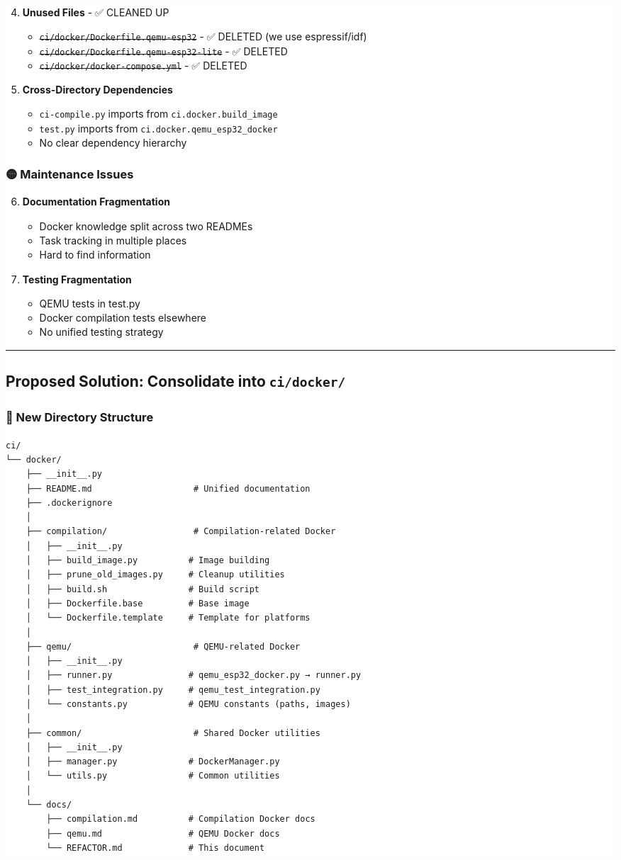 4. **Unused Files** - ✅ CLEANED UP
   - ~~`ci/docker/Dockerfile.qemu-esp32`~~ - ✅ DELETED (we use espressif/idf)
   - ~~`ci/docker/Dockerfile.qemu-esp32-lite`~~ - ✅ DELETED
   - ~~`ci/docker/docker-compose.yml`~~ - ✅ DELETED

5. **Cross-Directory Dependencies**
   - `ci-compile.py` imports from `ci.docker.build_image`
   - `test.py` imports from `ci.docker.qemu_esp32_docker`
   - No clear dependency hierarchy

### 🟡 Maintenance Issues

6. **Documentation Fragmentation**
   - Docker knowledge split across two READMEs
   - Task tracking in multiple places
   - Hard to find information

7. **Testing Fragmentation**
   - QEMU tests in test.py
   - Docker compilation tests elsewhere
   - No unified testing strategy

---

## Proposed Solution: Consolidate into `ci/docker/`

### 📂 New Directory Structure

```
ci/
└── docker/
    ├── __init__.py
    ├── README.md                    # Unified documentation
    ├── .dockerignore
    │
    ├── compilation/                 # Compilation-related Docker
    │   ├── __init__.py
    │   ├── build_image.py          # Image building
    │   ├── prune_old_images.py     # Cleanup utilities
    │   ├── build.sh                # Build script
    │   ├── Dockerfile.base         # Base image
    │   └── Dockerfile.template     # Template for platforms
    │
    ├── qemu/                        # QEMU-related Docker
    │   ├── __init__.py
    │   ├── runner.py               # qemu_esp32_docker.py → runner.py
    │   ├── test_integration.py     # qemu_test_integration.py
    │   └── constants.py            # QEMU constants (paths, images)
    │
    ├── common/                      # Shared Docker utilities
    │   ├── __init__.py
    │   ├── manager.py              # DockerManager.py
    │   └── utils.py                # Common utilities
    │
    └── docs/
        ├── compilation.md          # Compilation Docker docs
        ├── qemu.md                 # QEMU Docker docs
        └── REFACTOR.md             # This document
```
